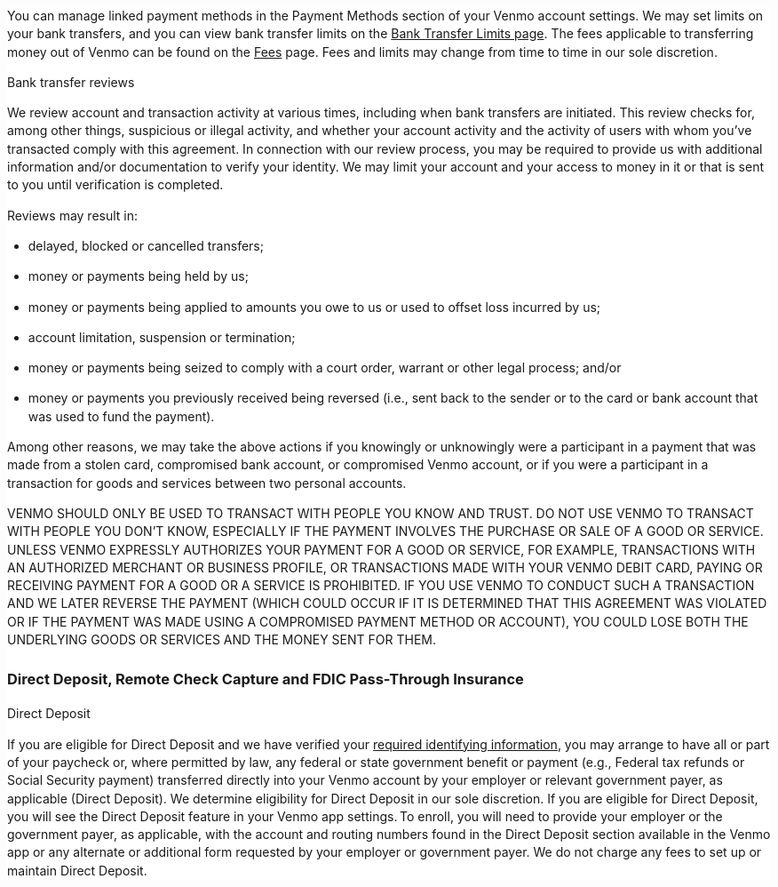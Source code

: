 You can manage linked payment methods in the Payment Methods section of your Venmo account settings. We may set limits on your bank transfers, and you can view bank transfer limits on the [Bank Transfer Limits page](https://help.venmo.com/hc/en-us/articles/209690048). The fees applicable to transferring money out of Venmo can be found on the [Fees](/resources/our-fees/) page. Fees and limits may change from time to time in our sole discretion.

Bank transfer reviews

We review account and transaction activity at various times, including when bank transfers are initiated. This review checks for, among other things, suspicious or illegal activity, and whether your account activity and the activity of users with whom you’ve transacted comply with this agreement. In connection with our review process, you may be required to provide us with additional information and/or documentation to verify your identity. We may limit your account and your access to money in it or that is sent to you until verification is completed.

Reviews may result in:

*   delayed, blocked or cancelled transfers;
    
*   money or payments being held by us;
    
*   money or payments being applied to amounts you owe to us or used to offset loss incurred by us;
    
*   account limitation, suspension or termination;
    
*   money or payments being seized to comply with a court order, warrant or other legal process; and/or
    
*   money or payments you previously received being reversed (i.e., sent back to the sender or to the card or bank account that was used to fund the payment).
    

Among other reasons, we may take the above actions if you knowingly or unknowingly were a participant in a payment that was made from a stolen card, compromised bank account, or compromised Venmo account, or if you were a participant in a transaction for goods and services between two personal accounts.

VENMO SHOULD ONLY BE USED TO TRANSACT WITH PEOPLE YOU KNOW AND TRUST. DO NOT USE VENMO TO TRANSACT WITH PEOPLE YOU DON’T KNOW, ESPECIALLY IF THE PAYMENT INVOLVES THE PURCHASE OR SALE OF A GOOD OR SERVICE. UNLESS VENMO EXPRESSLY AUTHORIZES YOUR PAYMENT FOR A GOOD OR SERVICE, FOR EXAMPLE, TRANSACTIONS WITH AN AUTHORIZED MERCHANT OR BUSINESS PROFILE, OR TRANSACTIONS MADE WITH YOUR VENMO DEBIT CARD, PAYING OR RECEIVING PAYMENT FOR A GOOD OR A SERVICE IS PROHIBITED. IF YOU USE VENMO TO CONDUCT SUCH A TRANSACTION AND WE LATER REVERSE THE PAYMENT (WHICH COULD OCCUR IF IT IS DETERMINED THAT THIS AGREEMENT WAS VIOLATED OR IF THE PAYMENT WAS MADE USING A COMPROMISED PAYMENT METHOD OR ACCOUNT), YOU COULD LOSE BOTH THE UNDERLYING GOODS OR SERVICES AND THE MONEY SENT FOR THEM.

### Direct Deposit, Remote Check Capture and FDIC Pass-Through Insurance

Direct Deposit

If you are eligible for Direct Deposit and we have verified your [required identifying information](#required-identifying-info), you may arrange to have all or part of your paycheck or, where permitted by law, any federal or state government benefit or payment (e.g., Federal tax refunds or Social Security payment) transferred directly into your Venmo account by your employer or relevant government payer, as applicable (Direct Deposit). We determine eligibility for Direct Deposit in our sole discretion. If you are eligible for Direct Deposit, you will see the Direct Deposit feature in your Venmo app settings. To enroll, you will need to provide your employer or the government payer, as applicable, with the account and routing numbers found in the Direct Deposit section available in the Venmo app or any alternate or additional form requested by your employer or government payer. We do not charge any fees to set up or maintain Direct Deposit.
